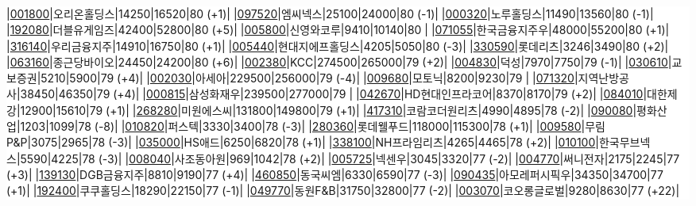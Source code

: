 |[001800](https://finance.daum.net/quotes/A001800)|오리온홀딩스|14250|16520|80 (+1)|
|[097520](https://finance.daum.net/quotes/A097520)|엠씨넥스|25100|24000|80 (-1)|
|[000320](https://finance.daum.net/quotes/A000320)|노루홀딩스|11490|13560|80 (-1)|
|[192080](https://finance.daum.net/quotes/A192080)|더블유게임즈|42400|52800|80 (+5)|
|[005800](https://finance.daum.net/quotes/A005800)|신영와코루|9410|10140|80 |
|[071055](https://finance.daum.net/quotes/A071055)|한국금융지주우|48000|55200|80 (+1)|
|[316140](https://finance.daum.net/quotes/A316140)|우리금융지주|14910|16750|80 (+1)|
|[005440](https://finance.daum.net/quotes/A005440)|현대지에프홀딩스|4205|5050|80 (-3)|
|[330590](https://finance.daum.net/quotes/A330590)|롯데리츠|3246|3490|80 (+2)|
|[063160](https://finance.daum.net/quotes/A063160)|종근당바이오|24450|24200|80 (+6)|
|[002380](https://finance.daum.net/quotes/A002380)|KCC|274500|265000|79 (+2)|
|[004830](https://finance.daum.net/quotes/A004830)|덕성|7970|7750|79 (-1)|
|[030610](https://finance.daum.net/quotes/A030610)|교보증권|5210|5900|79 (+4)|
|[002030](https://finance.daum.net/quotes/A002030)|아세아|229500|256000|79 (-4)|
|[009680](https://finance.daum.net/quotes/A009680)|모토닉|8200|9230|79 |
|[071320](https://finance.daum.net/quotes/A071320)|지역난방공사|38450|46350|79 (+4)|
|[000815](https://finance.daum.net/quotes/A000815)|삼성화재우|239500|277000|79 |
|[042670](https://finance.daum.net/quotes/A042670)|HD현대인프라코어|8370|8170|79 (+2)|
|[084010](https://finance.daum.net/quotes/A084010)|대한제강|12900|15610|79 (+1)|
|[268280](https://finance.daum.net/quotes/A268280)|미원에스씨|131800|149800|79 (+1)|
|[417310](https://finance.daum.net/quotes/A417310)|코람코더원리츠|4990|4895|78 (-2)|
|[090080](https://finance.daum.net/quotes/A090080)|평화산업|1203|1099|78 (-8)|
|[010820](https://finance.daum.net/quotes/A010820)|퍼스텍|3330|3400|78 (-3)|
|[280360](https://finance.daum.net/quotes/A280360)|롯데웰푸드|118000|115300|78 (+1)|
|[009580](https://finance.daum.net/quotes/A009580)|무림P&P|3075|2965|78 (-3)|
|[035000](https://finance.daum.net/quotes/A035000)|HS애드|6250|6820|78 (+1)|
|[338100](https://finance.daum.net/quotes/A338100)|NH프라임리츠|4265|4465|78 (+2)|
|[010100](https://finance.daum.net/quotes/A010100)|한국무브넥스|5590|4225|78 (-3)|
|[008040](https://finance.daum.net/quotes/A008040)|사조동아원|969|1042|78 (+2)|
|[005725](https://finance.daum.net/quotes/A005725)|넥센우|3045|3320|77 (-2)|
|[004770](https://finance.daum.net/quotes/A004770)|써니전자|2175|2245|77 (+3)|
|[139130](https://finance.daum.net/quotes/A139130)|DGB금융지주|8810|9190|77 (+4)|
|[460850](https://finance.daum.net/quotes/A460850)|동국씨엠|6330|6590|77 (-3)|
|[090435](https://finance.daum.net/quotes/A090435)|아모레퍼시픽우|34350|34700|77 (+1)|
|[192400](https://finance.daum.net/quotes/A192400)|쿠쿠홀딩스|18290|22150|77 (-1)|
|[049770](https://finance.daum.net/quotes/A049770)|동원F&B|31750|32800|77 (-2)|
|[003070](https://finance.daum.net/quotes/A003070)|코오롱글로벌|9280|8630|77 (+22)|